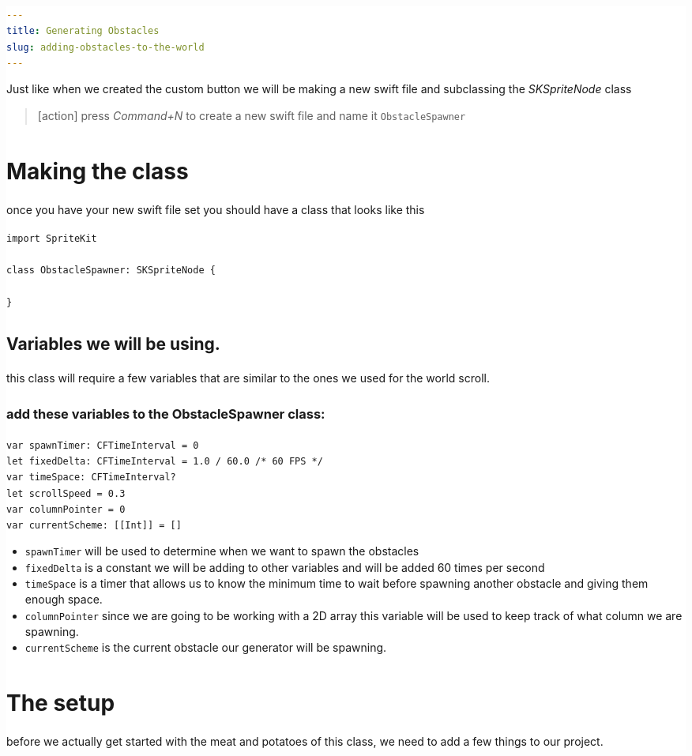 ```yaml
---
title: Generating Obstacles
slug: adding-obstacles-to-the-world
---
```


Just like when we created the custom button we will be making a new swift file and subclassing the _SKSpriteNode_ class
> [action]
> press _Command+N_ to create a new swift file and name it `ObstacleSpawner`
>

# Making the class
once you have your new swift file set you should have a class that looks like this

```
import SpriteKit

class ObstacleSpawner: SKSpriteNode {

}
```

## Variables we will be using.

this class will require a few variables that are similar to the ones we used for the world scroll.

### add these variables to the ObstacleSpawner class:

```
var spawnTimer: CFTimeInterval = 0
let fixedDelta: CFTimeInterval = 1.0 / 60.0 /* 60 FPS */
var timeSpace: CFTimeInterval?
let scrollSpeed = 0.3
var columnPointer = 0
var currentScheme: [[Int]] = []
```

- `spawnTimer` will be used to determine when we want to spawn the obstacles
- `fixedDelta` is a constant we will be adding to other variables and will be added 60 times per second
- `timeSpace` is a timer that allows us to know the minimum time to wait before spawning another obstacle and giving them enough space.
- `columnPointer` since we are going to be working with a 2D array this variable will be used to keep track of what column we are spawning.
- `currentScheme` is the current obstacle our generator will be spawning.

# The setup
before we actually get started with the meat and potatoes of this class, we need to add a few things to our project.
